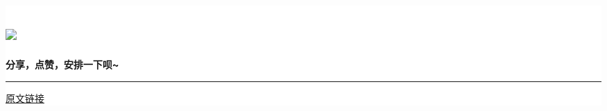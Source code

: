 <mp-common-videosnap data-type="live" data-headimgurl="https://wx.qlogo.cn/finderhead/Q3auHgzwzM6QrKCNLiaQz3SneqRvTM1TnBHiaOsicwNMXpllLECpFibnpA/0" data-username="v2_060000231003b20faec8c7e78d11cad6cc07e831b077075a0af4b23fa2527918c8c8a6a220fa@finder" data-nickname="郑州楼市分析" data-desc="将在07月03日 19:00 直播" data-intro="进入七月份，今年楼市的后半场，会有哪些利好出现？&lt;br&gt;点击预约看直播！" data-noticeid="finderlivenotice-v2_060000231003b20faec8c7e78d11cad6cc07e831b077075a0af4b23fa2527918c8c8a6a220fa@finder-1688028378094630-531380282"></mp-common-videosnap>​</section><section><section><strong><img data-ratio="1" data-type="gif" data-w="400" data-src="https://mmbiz.qpic.cn/mmbiz_gif/gYpO0yY0EpxtnmcIWOm4TszfU2xBibiagPPzHyxrkQvkQg09Vkstk1HWibzRhJsxJTFdvtJIggIoMLLFk9UzTtDLw/640?wx_fmt=gif&amp;wxfrom=5&amp;wx_lazy=1&amp;tp=wxpic" src="https://mmbiz.qpic.cn/mmbiz_gif/gYpO0yY0EpxtnmcIWOm4TszfU2xBibiagPPzHyxrkQvkQg09Vkstk1HWibzRhJsxJTFdvtJIggIoMLLFk9UzTtDLw/640?wx_fmt=gif&amp;wxfrom=5&amp;wx_lazy=1&amp;tp=wxpic"></strong></section><section data-brushtype="text"><strong><br data-filtered="filtered"></strong></section><section data-brushtype="text"><strong><strong><span>分享，点赞，安排一下呗~</span></strong></strong></section></section><p><mp-style-type data-value="3"></mp-style-type></p></div>  
<hr>
<a href="https://mp.weixin.qq.com/s/7ojthgYU4mdiDx98oP4d-g",target="_blank" rel="noopener noreferrer">原文链接</a>
